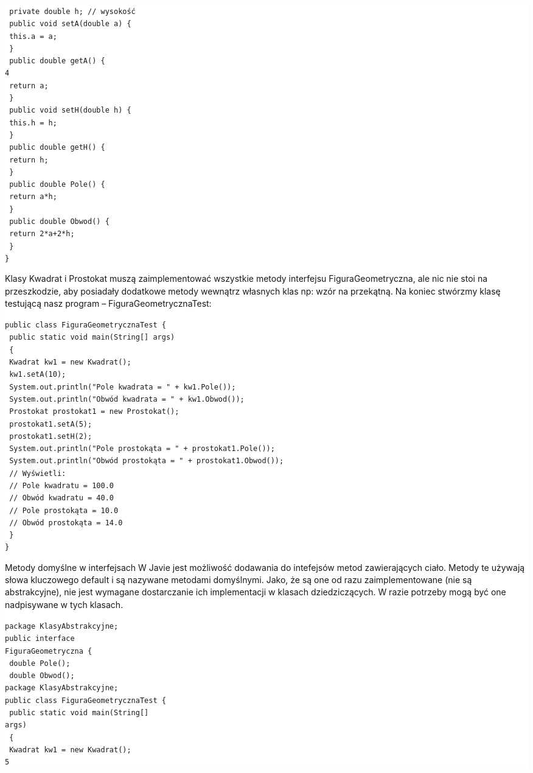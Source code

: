 ```
 private double h; // wysokość
 public void setA(double a) { 
 this.a = a; 
 } 
 public double getA() { 
4 
 return a; 
 } 
 public void setH(double h) { 
 this.h = h; 
 } 
 public double getH() { 
 return h; 
 } 
 public double Pole() { 
 return a*h; 
 } 
 public double Obwod() { 
 return 2*a+2*h; 
 } 
}
````
Klasy Kwadrat i Prostokat muszą zaimplementować wszystkie metody interfejsu FiguraGeometryczna, 
ale nic nie stoi na przeszkodzie, aby posiadały dodatkowe metody wewnątrz własnych klas np: wzór na 
przekątną. Na koniec stwórzmy klasę testującą nasz program – FiguraGeometrycznaTest: 
```
public class FiguraGeometrycznaTest { 
 public static void main(String[] args) 
 { 
 Kwadrat kw1 = new Kwadrat(); 
 kw1.setA(10); 
 System.out.println("Pole kwadrata = " + kw1.Pole()); 
 System.out.println("Obwód kwadrata = " + kw1.Obwod()); 
 Prostokat prostokat1 = new Prostokat(); 
 prostokat1.setA(5); 
 prostokat1.setH(2); 
 System.out.println("Pole prostokąta = " + prostokat1.Pole()); 
 System.out.println("Obwód prostokąta = " + prostokat1.Obwod()); 
 // Wyświetli: 
 // Pole kwadratu = 100.0 
 // Obwód kwadratu = 40.0 
 // Pole prostokąta = 10.0 
 // Obwód prostokąta = 14.0 
 } 
}
```
Metody domyślne w interfejsach 
W Javie jest możliwość dodawania do intefejsów metod zawierających ciało. Metody te używają słowa 
kluczowego default i są nazywane metodami domyślnymi. Jako, że są one od razu zaimplementowane 
(nie są abstrakcyjne), nie jest wymagane dostarczanie ich implementacji w klasach dziedziczących. W 
razie potrzeby mogą być one nadpisywane w tych klasach. 
```
package KlasyAbstrakcyjne; 
public interface 
FiguraGeometryczna { 
 double Pole(); 
 double Obwod(); 
package KlasyAbstrakcyjne; 
public class FiguraGeometrycznaTest { 
 public static void main(String[] 
args) 
 { 
 Kwadrat kw1 = new Kwadrat(); 
5 
```